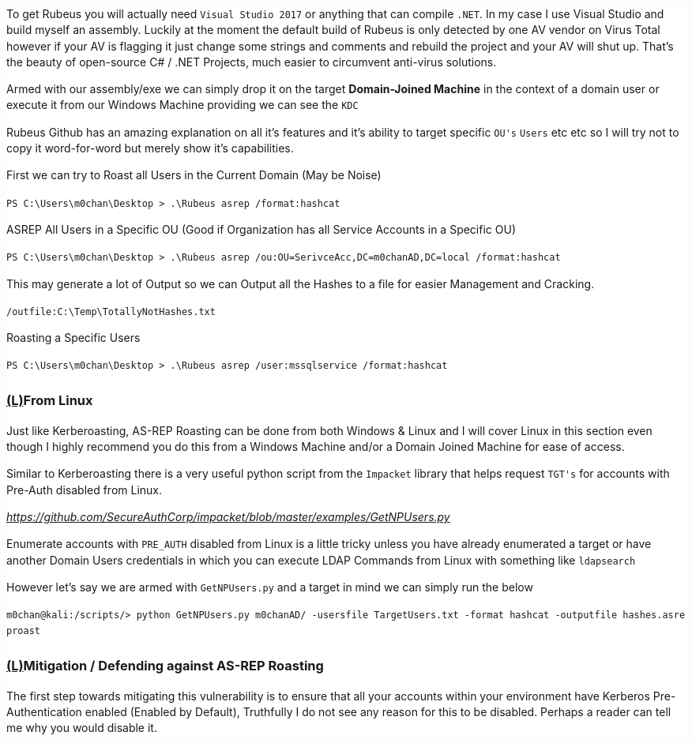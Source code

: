 To get Rubeus you will actually need `Visual Studio 2017` or anything that can compile `.NET`. In my case I use Visual Studio and build myself an assembly. Luckily at the moment the default build of Rubeus is only detected by one AV vendor on Virus Total however if your AV is flagging it just change some strings and comments and rebuild the project and your AV will shut up. That’s the beauty of open-source C# / .NET Projects, much easier to circumvent anti-virus solutions.

Armed with our assembly/exe we can simply drop it on the target **Domain-Joined Machine** in the context of a domain user or execute it from our Windows Machine providing we can see the `KDC`

Rubeus Github has an amazing explanation on all it’s features and it’s ability to target specific `OU's`  `Users` etc etc so I will try not to copy it word-for-word but merely show it’s capabilities.

First we can try to Roast all Users in the Current Domain (May be Noise)

	PS C:\Users\m0chan\Desktop > .\Rubeus asrep /format:hashcat

ASREP All Users in a Specific OU (Good if Organization has all Service Accounts in a Specific OU)

	PS C:\Users\m0chan\Desktop > .\Rubeus asrep /ou:OU=SerivceAcc,DC=m0chanAD,DC=local /format:hashcat

This may generate a lot of Output so we can Output all the Hashes to a file for easier Management and Cracking.

	/outfile:C:\Temp\TotallyNotHashes.txt

Roasting a Specific Users

	PS C:\Users\m0chan\Desktop > .\Rubeus asrep /user:mssqlservice /format:hashcat

### [(L)](https://m0chan.github.io/2019/07/31/How-To-Attack-Kerberos-101.html#header-3)From Linux

Just like Kerberoasting, AS-REP Roasting can be done from both Windows & Linux and I will cover Linux in this section even though I highly recommend you do this from a Windows Machine and/or a Domain Joined Machine for ease of access.

Similar to Kerberoasting there is a very useful python script from the `Impacket` library that helps request `TGT's` for accounts with Pre-Auth disabled from Linux.

*https://github.com/SecureAuthCorp/impacket/blob/master/examples/GetNPUsers.py*

Enumerate accounts with `PRE_AUTH` disabled from Linux is a little tricky unless you have already enumerated a target or have another Domain Users credentials in which you can execute LDAP Commands from Linux with something like `ldapsearch`

However let’s say we are armed with `GetNPUsers.py` and a target in mind we can simply run the below

	m0chan@kali:/scripts/> python GetNPUsers.py m0chanAD/ -usersfile TargetUsers.txt -format hashcat -outputfile hashes.asreproast

### [(L)](https://m0chan.github.io/2019/07/31/How-To-Attack-Kerberos-101.html#header-3)Mitigation / Defending against AS-REP Roasting

The first step towards mitigating this vulnerability is to ensure that all your accounts within your environment have Kerberos Pre-Authentication enabled (Enabled by Default), Truthfully I do not see any reason for this to be disabled. Perhaps a reader can tell me why you would disable it.
